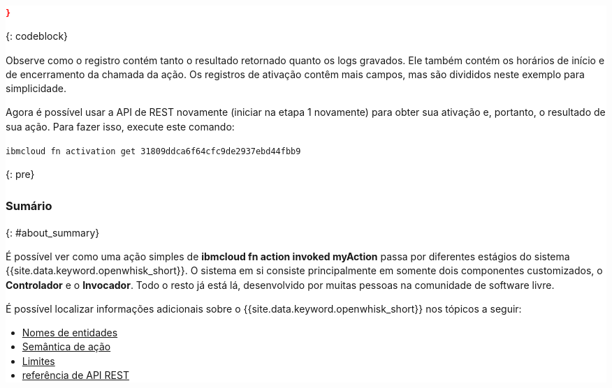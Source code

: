 ```json
}
```
{: codeblock}

Observe como o registro contém tanto o resultado retornado quanto os logs gravados. Ele também contém os horários de início e de encerramento da chamada da ação. Os registros de ativação contêm mais campos, mas são divididos neste exemplo para simplicidade.

Agora é possível usar a API de REST novamente (iniciar na etapa 1 novamente) para obter sua ativação e, portanto, o resultado de sua ação. Para fazer isso, execute este comando:

```bash
ibmcloud fn activation get 31809ddca6f64cfc9de2937ebd44fbb9
```
{: pre}

### Sumário
{: #about_summary}

É possível ver como uma ação simples de **ibmcloud fn action invoked myAction**
passa por diferentes estágios do sistema {{site.data.keyword.openwhisk_short}}. O sistema em si consiste principalmente em somente dois componentes customizados, o **Controlador** e o **Invocador**. Todo o resto já está lá, desenvolvido por muitas pessoas na comunidade de software livre.

É possível localizar informações adicionais sobre o {{site.data.keyword.openwhisk_short}} nos tópicos a seguir:

* [Nomes de entidades](/docs/openwhisk?topic=cloud-functions-limits#limits_entities)
* [Semântica de ação](/docs/openwhisk?topic=cloud-functions-limits#limits_semantics)
* [  Limites
](/docs/openwhisk?topic=cloud-functions-limits#limits_syslimits)
* [referência de API REST](/apidocs/functions)

